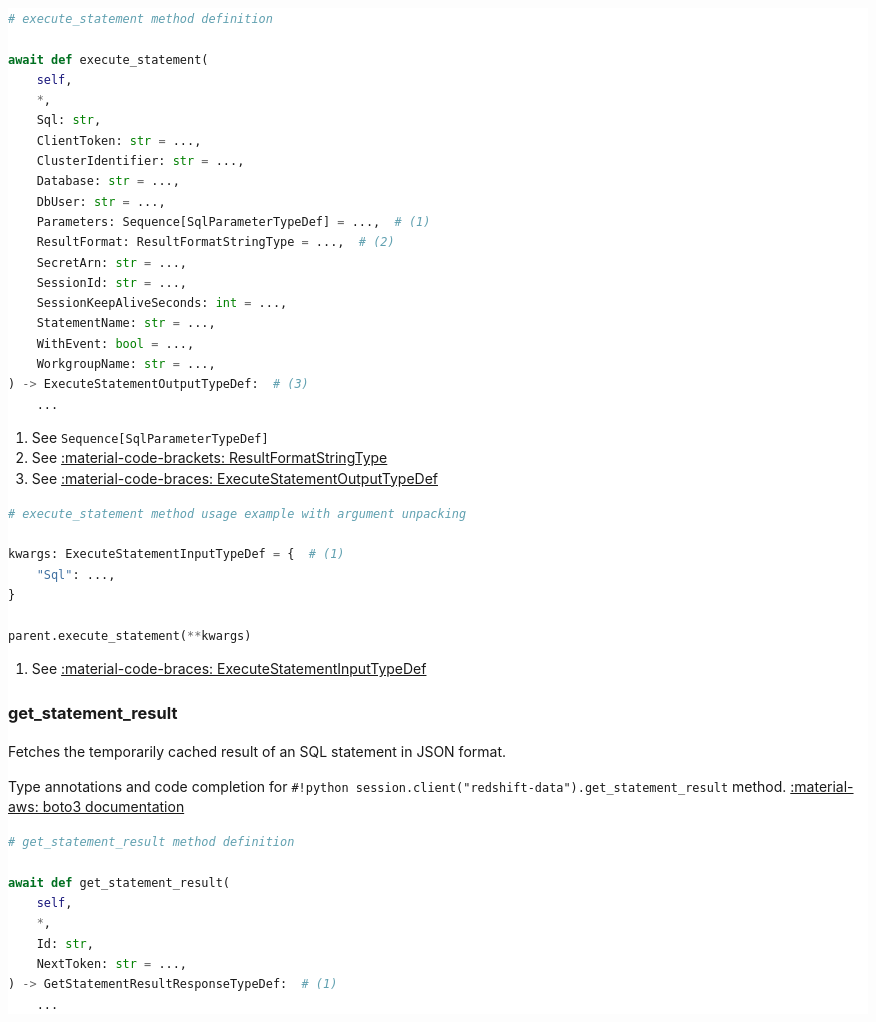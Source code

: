 ```python
# execute_statement method definition

await def execute_statement(
    self,
    *,
    Sql: str,
    ClientToken: str = ...,
    ClusterIdentifier: str = ...,
    Database: str = ...,
    DbUser: str = ...,
    Parameters: Sequence[SqlParameterTypeDef] = ...,  # (1)
    ResultFormat: ResultFormatStringType = ...,  # (2)
    SecretArn: str = ...,
    SessionId: str = ...,
    SessionKeepAliveSeconds: int = ...,
    StatementName: str = ...,
    WithEvent: bool = ...,
    WorkgroupName: str = ...,
) -> ExecuteStatementOutputTypeDef:  # (3)
    ...
```

1. See `Sequence[SqlParameterTypeDef]`
2. See [:material-code-brackets: ResultFormatStringType](./literals.md#resultformatstringtype)
3. See [:material-code-braces: ExecuteStatementOutputTypeDef](./type_defs.md#executestatementoutputtypedef)


```python
# execute_statement method usage example with argument unpacking

kwargs: ExecuteStatementInputTypeDef = {  # (1)
    "Sql": ...,
}

parent.execute_statement(**kwargs)
```

1. See [:material-code-braces: ExecuteStatementInputTypeDef](./type_defs.md#executestatementinputtypedef)

### get\_statement\_result

Fetches the temporarily cached result of an SQL statement in JSON format.

Type annotations and code completion for `#!python session.client("redshift-data").get_statement_result` method.
[:material-aws: boto3 documentation](https://boto3.amazonaws.com/v1/documentation/api/latest/reference/services/redshift-data.html#RedshiftDataAPIService.Client)

```python
# get_statement_result method definition

await def get_statement_result(
    self,
    *,
    Id: str,
    NextToken: str = ...,
) -> GetStatementResultResponseTypeDef:  # (1)
    ...
```
